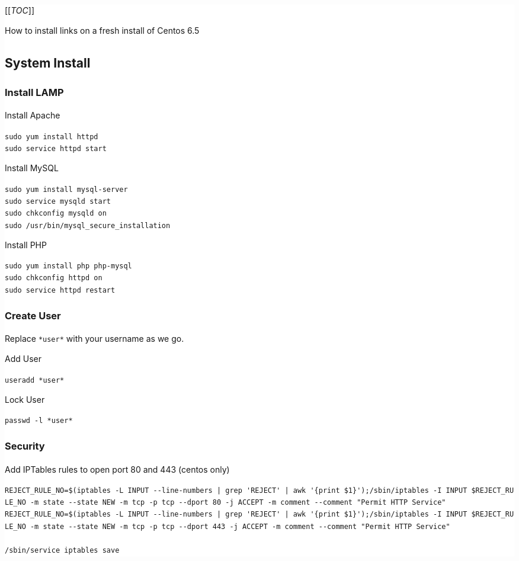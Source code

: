 [[_TOC_]]



How to install links on a fresh install of Centos 6.5


## System Install

### Install LAMP
Install Apache
```
sudo yum install httpd
sudo service httpd start
```

Install MySQL
```
sudo yum install mysql-server
sudo service mysqld start
sudo chkconfig mysqld on
sudo /usr/bin/mysql_secure_installation
```

Install PHP
```
sudo yum install php php-mysql
sudo chkconfig httpd on
sudo service httpd restart
```

### Create User

Replace ```*user*``` with your username as we go.

Add User
```
useradd *user*
```

Lock User
```
passwd -l *user*
```

### Security

Add IPTables rules to open port 80 and 443 (centos only)
```
REJECT_RULE_NO=$(iptables -L INPUT --line-numbers | grep 'REJECT' | awk '{print $1}');/sbin/iptables -I INPUT $REJECT_RULE_NO -m state --state NEW -m tcp -p tcp --dport 80 -j ACCEPT -m comment --comment "Permit HTTP Service"
REJECT_RULE_NO=$(iptables -L INPUT --line-numbers | grep 'REJECT' | awk '{print $1}');/sbin/iptables -I INPUT $REJECT_RULE_NO -m state --state NEW -m tcp -p tcp --dport 443 -j ACCEPT -m comment --comment "Permit HTTP Service"

/sbin/service iptables save
```
